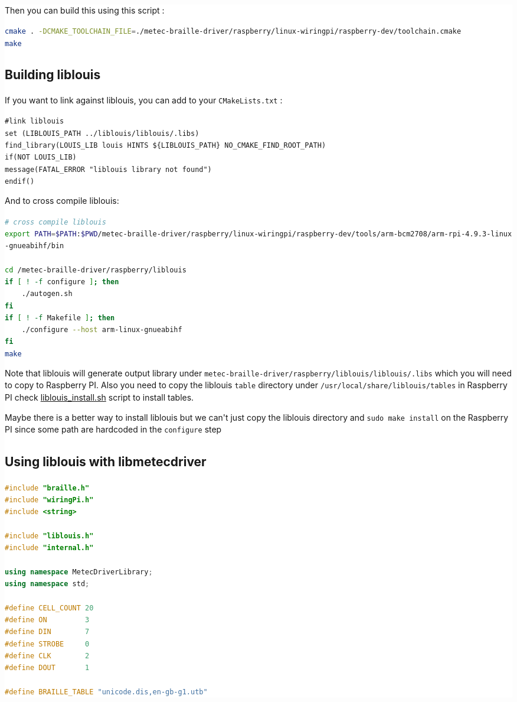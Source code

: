 Then you can build this using this script : 

```bash
cmake . -DCMAKE_TOOLCHAIN_FILE=./metec-braille-driver/raspberry/linux-wiringpi/raspberry-dev/toolchain.cmake
make
```

## Building liblouis

If you want to link against liblouis, you can add to your `CMakeLists.txt` :

```
#link liblouis
set (LIBLOUIS_PATH ../liblouis/liblouis/.libs)
find_library(LOUIS_LIB louis HINTS ${LIBLOUIS_PATH} NO_CMAKE_FIND_ROOT_PATH)
if(NOT LOUIS_LIB)
message(FATAL_ERROR "liblouis library not found")
endif()
```

And to cross compile liblouis:

```bash
# cross compile liblouis
export PATH=$PATH:$PWD/metec-braille-driver/raspberry/linux-wiringpi/raspberry-dev/tools/arm-bcm2708/arm-rpi-4.9.3-linux-gnueabihf/bin

cd /metec-braille-driver/raspberry/liblouis
if [ ! -f configure ]; then
	./autogen.sh
fi
if [ ! -f Makefile ]; then
	./configure --host arm-linux-gnueabihf
fi
make
```

Note that liblouis will generate output library under `metec-braille-driver/raspberry/liblouis/liblouis/.libs` which you will need to copy to Raspberry PI. Also you need to copy the liblouis `table` directory under `/usr/local/share/liblouis/tables` in Raspberry PI check [liblouis_install.sh](./raspberry/linux-wiringpi/liblouis_install.sh) script to install tables.

Maybe there is a better way to install liblouis but we can't just copy the liblouis directory and `sudo make install` on the Raspberry PI since some path are hardcoded in the `configure` step

## Using liblouis with libmetecdriver

```cpp
#include "braille.h"
#include "wiringPi.h"
#include <string>

#include "liblouis.h"
#include "internal.h"

using namespace MetecDriverLibrary;
using namespace std;

#define CELL_COUNT 20
#define ON         3
#define DIN        7
#define STROBE     0
#define CLK        2
#define DOUT       1

#define BRAILLE_TABLE "unicode.dis,en-gb-g1.utb"
```